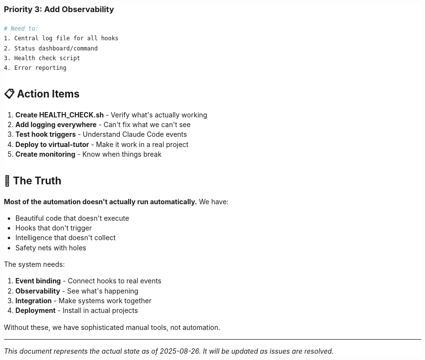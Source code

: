 ### Priority 3: Add Observability
```bash
# Need to:
1. Central log file for all hooks
2. Status dashboard/command
3. Health check script
4. Error reporting
```

## 📋 Action Items

1. **Create HEALTH_CHECK.sh** - Verify what's actually working
2. **Add logging everywhere** - Can't fix what we can't see
3. **Test hook triggers** - Understand Claude Code events
4. **Deploy to virtual-tutor** - Make it work in a real project
5. **Create monitoring** - Know when things break

## 🎯 The Truth

**Most of the automation doesn't actually run automatically.** We have:
- Beautiful code that doesn't execute
- Hooks that don't trigger  
- Intelligence that doesn't collect
- Safety nets with holes

The system needs:
1. **Event binding** - Connect hooks to real events
2. **Observability** - See what's happening
3. **Integration** - Make systems work together
4. **Deployment** - Install in actual projects

Without these, we have sophisticated manual tools, not automation.

---

*This document represents the actual state as of 2025-08-26. It will be updated as issues are resolved.*